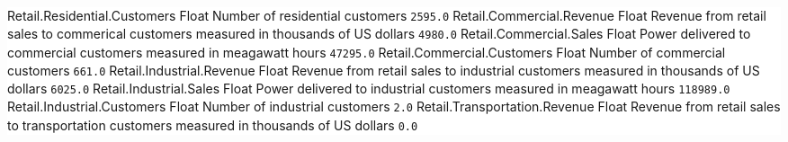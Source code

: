<tr>
    <td>Retail.Residential.Customers</td>
    <td>Float</td> 
    <td>Number of residential customers</td>
    <td><code>2595.0</code></td>
</tr>

<tr>
    <td>Retail.Commercial.Revenue</td>
    <td>Float</td> 
    <td>Revenue from retail sales to commerical customers measured in thousands of US dollars</td>
    <td><code>4980.0</code></td>
</tr>

<tr>
    <td>Retail.Commercial.Sales</td>
    <td>Float</td> 
    <td>Power delivered to commercial customers measured in meagawatt hours</td>
    <td><code>47295.0</code></td>
</tr>

<tr>
    <td>Retail.Commercial.Customers</td>
    <td>Float</td> 
    <td>Number of commercial customers</td>
    <td><code>661.0</code></td>
</tr>

<tr>
    <td>Retail.Industrial.Revenue</td>
    <td>Float</td> 
    <td>Revenue from retail sales to industrial customers measured in thousands of US dollars</td>
    <td><code>6025.0</code></td>
</tr>

<tr>
    <td>Retail.Industrial.Sales</td>
    <td>Float</td> 
    <td>Power delivered to industrial customers measured in meagawatt hours</td>
    <td><code>118989.0</code></td>
</tr>

<tr>
    <td>Retail.Industrial.Customers</td>
    <td>Float</td> 
    <td>Number of industrial customers</td>
    <td><code>2.0</code></td>
</tr>

<tr>
    <td>Retail.Transportation.Revenue</td>
    <td>Float</td> 
    <td>Revenue from retail sales to transportation customers measured in thousands of US dollars</td>
    <td><code>0.0</code></td>
</tr>
